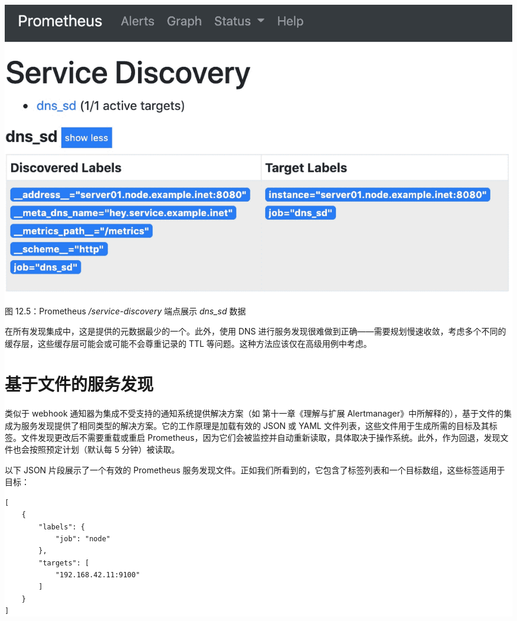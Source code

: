 ![](img/261b8bcc-e022-46fc-95dc-b4b0c45c0ab5.png)

图 12.5：Prometheus */service-discovery* 端点展示 *dns_sd* 数据

在所有发现集成中，这是提供的元数据最少的一个。此外，使用 DNS 进行服务发现很难做到正确——需要规划慢速收敛，考虑多个不同的缓存层，这些缓存层可能会或可能不会尊重记录的 TTL 等问题。这种方法应该仅在高级用例中考虑。

# 基于文件的服务发现

类似于 webhook 通知器为集成不受支持的通知系统提供解决方案（如 第十一章《理解与扩展 Alertmanager》中所解释的），基于文件的集成为服务发现提供了相同类型的解决方案。它的工作原理是加载有效的 JSON 或 YAML 文件列表，这些文件用于生成所需的目标及其标签。文件发现更改后不需要重载或重启 Prometheus，因为它们会被监控并自动重新读取，具体取决于操作系统。此外，作为回退，发现文件也会按照预定计划（默认每 5 分钟）被读取。

以下 JSON 片段展示了一个有效的 Prometheus 服务发现文件。正如我们所看到的，它包含了标签列表和一个目标数组，这些标签适用于目标：

```
[
    {
        "labels": {
            "job": "node"
        },
        "targets": [
            "192.168.42.11:9100"
        ]
    }
]
```
